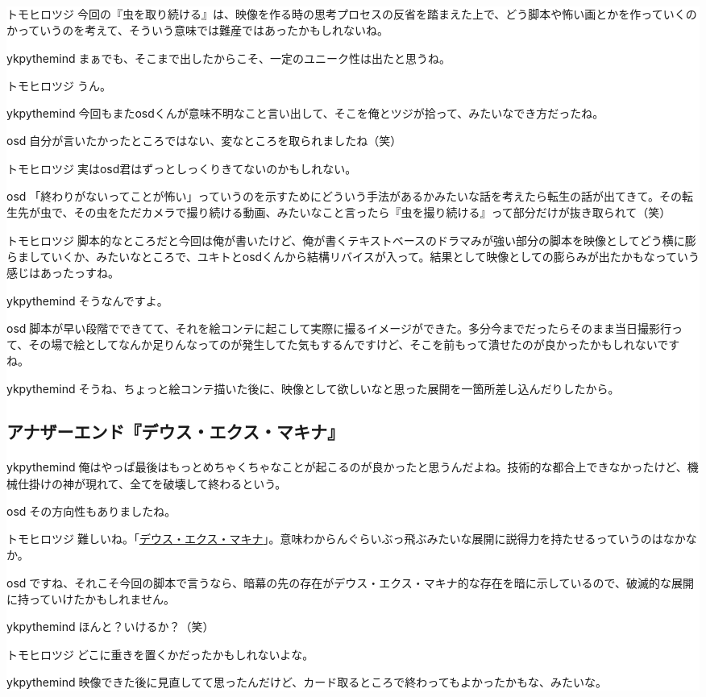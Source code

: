 トモヒロツジ
今回の『虫を取り続ける』は、映像を作る時の思考プロセスの反省を踏まえた上で、どう脚本や怖い画とかを作っていくのかっていうのを考えて、そういう意味では難産ではあったかもしれないね。

ykpythemind
まぁでも、そこまで出したからこそ、一定のユニーク性は出たと思うね。

トモヒロツジ
うん。

ykpythemind
今回もまたosdくんが意味不明なこと言い出して、そこを俺とツジが拾って、みたいなでき方だったね。

osd
自分が言いたかったところではない、変なところを取られましたね（笑）

トモヒロツジ
実はosd君はずっとしっくりきてないのかもしれない。

osd
「終わりがないってことが怖い」っていうのを示すためにどういう手法があるかみたいな話を考えたら転生の話が出てきて。その転生先が虫で、その虫をただカメラで撮り続ける動画、みたいなこと言ったら『虫を撮り続ける』って部分だけが抜き取られて（笑）

トモヒロツジ
脚本的なところだと今回は俺が書いたけど、俺が書くテキストベースのドラマみが強い部分の脚本を映像としてどう横に膨らましていくか、みたいなところで、ユキトとosdくんから結構リバイスが入って。結果として映像としての膨らみが出たかもなっていう感じはあったっすね。

ykpythemind
そうなんですよ。

osd
脚本が早い段階でできてて、それを絵コンテに起こして実際に撮るイメージができた。多分今までだったらそのまま当日撮影行って、その場で絵としてなんか足りんなってのが発生してた気もするんですけど、そこを前もって潰せたのが良かったかもしれないですね。

ykpythemind
そうね、ちょっと絵コンテ描いた後に、映像として欲しいなと思った展開を一箇所差し込んだりしたから。

## アナザーエンド『デウス・エクス・マキナ』

ykpythemind
俺はやっぱ最後はもっとめちゃくちゃなことが起こるのが良かったと思うんだよね。技術的な都合上できなかったけど、機械仕掛けの神が現れて、全てを破壊して終わるという。

osd
その方向性もありましたね。

トモヒロツジ
難しいね。「[デウス・エクス・マキナ](https://ja.wikipedia.org/wiki/%E3%83%87%E3%82%A6%E3%82%B9%E3%83%BB%E3%82%A8%E3%82%AF%E3%82%B9%E3%83%BB%E3%83%9E%E3%82%AD%E3%83%8A)」。意味わからんぐらいぶっ飛ぶみたいな展開に説得力を持たせるっていうのはなかなか。

osd
ですね、それこそ今回の脚本で言うなら、暗幕の先の存在がデウス・エクス・マキナ的な存在を暗に示しているので、破滅的な展開に持っていけたかもしれません。

ykpythemind
ほんと？いけるか？（笑）

トモヒロツジ
どこに重きを置くかだったかもしれないよな。

ykpythemind
映像できた後に見直してて思ったんだけど、カード取るところで終わってもよかったかもな、みたいな。

